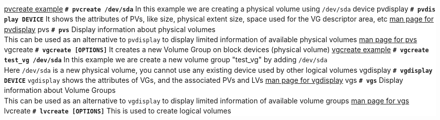 <td class="column-4" rowspan="2"><a title="Create Physical Volume" href="https://www.golinuxcloud.com/recover-lvm2-partition-restore-vg-pv-metadata/#Create_Physical_Volume" target="_blank" rel="noopener noreferrer">pvcreate example</a></td>
</tr>
<tr class="row-7 odd">
<td class="column-2"><code><strong># pvcreate /dev/sda</strong></code></td>
<td class="column-3">In this example we are creating a physical volume using&nbsp;<code>/dev/sda</code>&nbsp;device</td>
</tr>
<tr class="row-8 even">
<td class="column-1">pvdisplay</td>
<td class="column-2"><code><strong># pvdisplay DEVICE</strong></code></td>
<td class="column-3">It shows the attributes of PVs, like size, physical extent size, space used for the VG descriptor area, etc</td>
<td class="column-4"><a title="man page for pvdisplay" href="https://man7.org/linux/man-pages/man8/pvdisplay.8.html" target="_blank" rel="noopener noreferrer">man page for pvdisplay</a></td>
</tr>
<tr class="row-9 odd">
<td class="column-1">pvs</td>
<td class="column-2"><code><strong># pvs</strong></code></td>
<td class="column-3">Display information about physical volumes<br>
This can be used as an alternative to&nbsp;<code>pvdisplay</code>&nbsp;to display limited information of available physical volumes</td>
<td class="column-4"><a title="man page for pvs" href="https://man7.org/linux/man-pages/man8/pvs.8.html" target="_blank" rel="noopener noreferrer">man page for pvs</a></td>
</tr>
<tr class="row-10 even">
<td class="column-1" rowspan="2">vgcreate</td>
<td class="column-2"><code><strong># vgcreate [OPTIONS]</strong></code></td>
<td class="column-3">It creates a new Volume Group on block devices (physical volume)</td>
<td class="column-4" rowspan="2"><a title="Create Volume Group" href="https://www.golinuxcloud.com/recover-lvm2-partition-restore-vg-pv-metadata/#Create_Volume_Group" target="_blank" rel="noopener noreferrer">vgcreate example</a></td>
</tr>
<tr class="row-11 odd">
<td class="column-2"><code><strong># vgcreate test_vg /dev/sda</strong></code></td>
<td class="column-3">In this example we are create a new volume group "test_vg" by adding&nbsp;<code>/dev/sda</code><br>
Here&nbsp;<code>/dev/sda</code>&nbsp;is a new physical volume, you cannot use any existing device used by other logical volumes</td>
</tr>
<tr class="row-12 even">
<td class="column-1">vgdisplay</td>
<td class="column-2"><code><strong># vgdisplay DEVICE</strong></code></td>
<td class="column-3"><code>vgdisplay</code>&nbsp;shows the attributes of VGs, and the associated PVs and LVs</td>
<td class="column-4"><a title="man page for vgdisplay" href="https://linux.die.net/man/8/vgdisplay" target="_blank" rel="noopener noreferrer">man page for vgdisplay</a></td>
</tr>
<tr class="row-13 odd">
<td class="column-1">vgs</td>
<td class="column-2"><code><strong># vgs</strong></code></td>
<td class="column-3">Display information about Volume Groups<br>
This can be used as an alternative to&nbsp;<code>vgdisplay</code>&nbsp;to display limited information of available volume groups</td>
<td class="column-4"><a title="man page for vgs" href="https://man7.org/linux/man-pages/man8/vgs.8.html" target="_blank" rel="noopener noreferrer">man page for vgs</a></td>
</tr>
<tr class="row-14 even">
<td class="column-1" rowspan="2">lvcreate</td>
<td class="column-2"><code><strong># lvcreate [OPTIONS]</strong></code></td>
<td class="column-3">This is used to create logical volumes</td>
